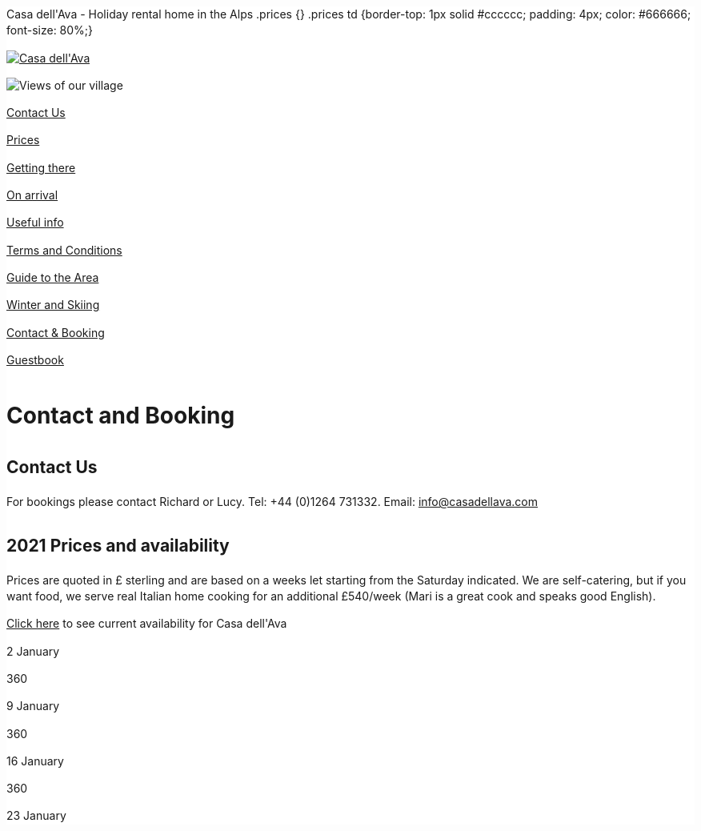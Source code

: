 Casa dell'Ava - Holiday rental home in the Alps    .prices {} .prices td {border-top: 1px solid #cccccc; padding: 4px; color: #666666; font-size: 80%;}

[![Casa dell'Ava](images/header.gif "Casa dell'Ava - Holiday rental home in the Alps")](/)

![](images/rental-alps-contact.jpg "Views of our village")

[Contact Us](contact.php#contact)

[Prices](contact.php#prices)

[Getting there](contact.php#transport)

[On arrival](contact.php#arrival)

[Useful info](contact.php#info)

[Terms and Conditions](terms.php)

[Guide to the Area](guide.php)

[Winter and Skiing](skiing.php)

[Contact & Booking](contact.php)

[Guestbook](guestbook.php)

Contact and Booking
===================

Contact Us
----------

For bookings please contact Richard or Lucy.
Tel: +44 (0)1264 731332.
Email: info@casadellava.com

2021 Prices and availability
----------------------------

Prices are quoted in £ sterling and are based on a weeks let starting from the Saturday indicated. We are self-catering, but if you want food, we serve real Italian home cooking for an additional £540/week (Mari is a great cook and speaks good English).


[Click here](http://www.responsibletravel.com/availability/availability.asp?ProductID=499) to see current availability for Casa dell'Ava

2 January

360

9 January

360

16 January

360

23 January
